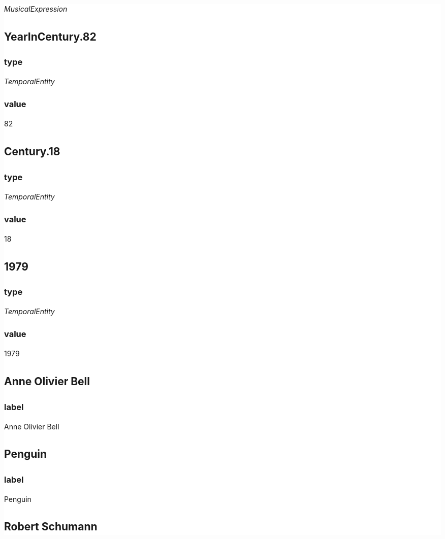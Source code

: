 
*MusicalExpression*

## YearInCentury.82

### type


*TemporalEntity*

### value


82

## Century.18

### type


*TemporalEntity*

### value


18

## 1979

### type


*TemporalEntity*

### value


1979

## Anne Olivier Bell

### label


Anne Olivier Bell

## Penguin

### label


Penguin

## Robert Schumann

